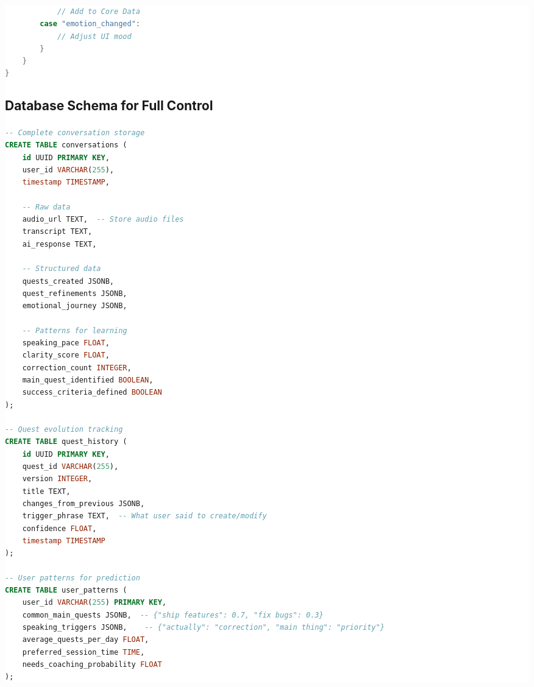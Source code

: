 ```swift
            // Add to Core Data
        case "emotion_changed":
            // Adjust UI mood
        }
    }
}
```

## Database Schema for Full Control

```sql
-- Complete conversation storage
CREATE TABLE conversations (
    id UUID PRIMARY KEY,
    user_id VARCHAR(255),
    timestamp TIMESTAMP,
    
    -- Raw data
    audio_url TEXT,  -- Store audio files
    transcript TEXT,
    ai_response TEXT,
    
    -- Structured data
    quests_created JSONB,
    quest_refinements JSONB,
    emotional_journey JSONB,
    
    -- Patterns for learning
    speaking_pace FLOAT,
    clarity_score FLOAT,
    correction_count INTEGER,
    main_quest_identified BOOLEAN,
    success_criteria_defined BOOLEAN
);

-- Quest evolution tracking
CREATE TABLE quest_history (
    id UUID PRIMARY KEY,
    quest_id VARCHAR(255),
    version INTEGER,
    title TEXT,
    changes_from_previous JSONB,
    trigger_phrase TEXT,  -- What user said to create/modify
    confidence FLOAT,
    timestamp TIMESTAMP
);

-- User patterns for prediction
CREATE TABLE user_patterns (
    user_id VARCHAR(255) PRIMARY KEY,
    common_main_quests JSONB,  -- {"ship features": 0.7, "fix bugs": 0.3}
    speaking_triggers JSONB,    -- {"actually": "correction", "main thing": "priority"}
    average_quests_per_day FLOAT,
    preferred_session_time TIME,
    needs_coaching_probability FLOAT
);
```
